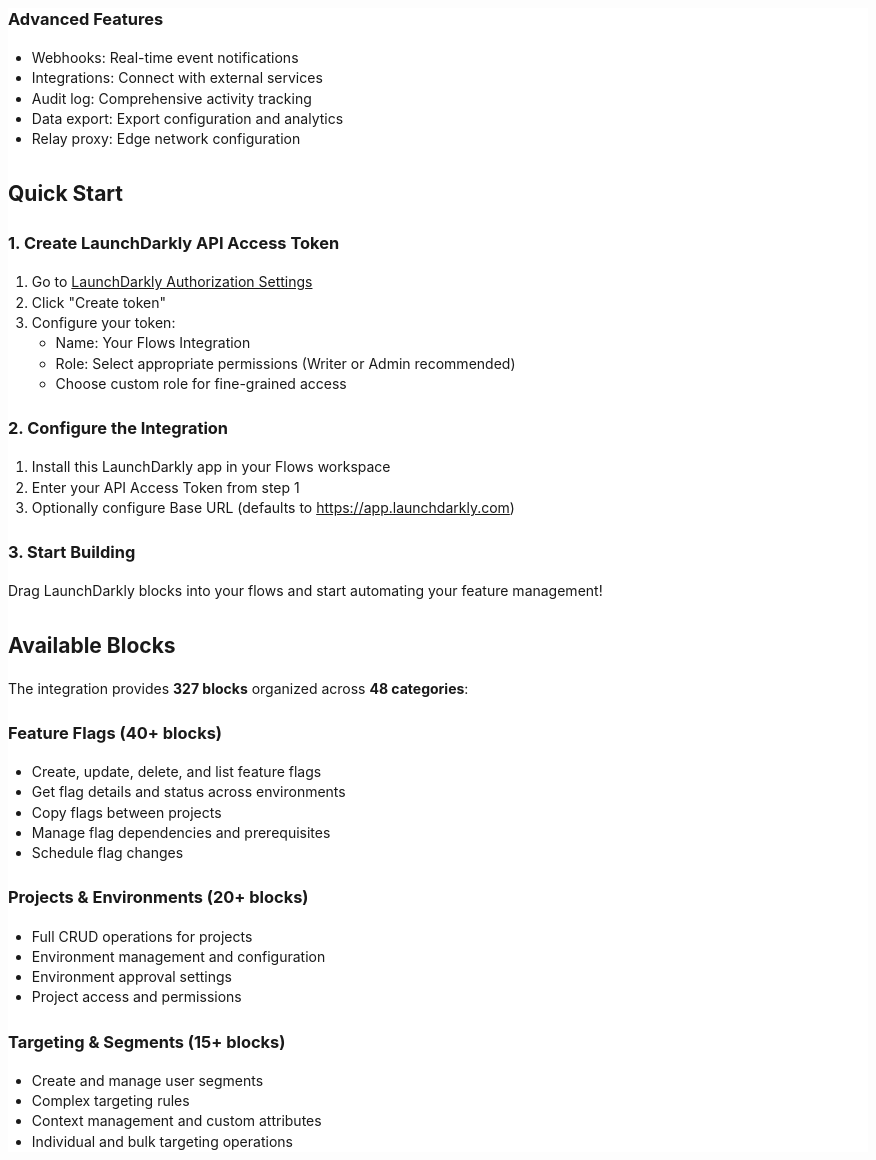 ### Advanced Features

- Webhooks: Real-time event notifications
- Integrations: Connect with external services
- Audit log: Comprehensive activity tracking
- Data export: Export configuration and analytics
- Relay proxy: Edge network configuration

## Quick Start

### 1. Create LaunchDarkly API Access Token

1. Go to [LaunchDarkly Authorization Settings](https://app.launchdarkly.com/settings/authorization)
2. Click "Create token"
3. Configure your token:
   - Name: Your Flows Integration
   - Role: Select appropriate permissions (Writer or Admin recommended)
   - Choose custom role for fine-grained access

### 2. Configure the Integration

1. Install this LaunchDarkly app in your Flows workspace
2. Enter your API Access Token from step 1
3. Optionally configure Base URL (defaults to https://app.launchdarkly.com)

### 3. Start Building

Drag LaunchDarkly blocks into your flows and start automating your feature management!

## Available Blocks

The integration provides **327 blocks** organized across **48 categories**:

### Feature Flags (40+ blocks)

- Create, update, delete, and list feature flags
- Get flag details and status across environments
- Copy flags between projects
- Manage flag dependencies and prerequisites
- Schedule flag changes

### Projects & Environments (20+ blocks)

- Full CRUD operations for projects
- Environment management and configuration
- Environment approval settings
- Project access and permissions

### Targeting & Segments (15+ blocks)

- Create and manage user segments
- Complex targeting rules
- Context management and custom attributes
- Individual and bulk targeting operations
